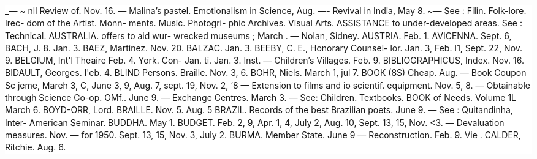 _— ~ nll Review of. Nov. 16. 
— Malina’s pastel. Emotlonalism 
in Science, Aug. 
—- Revival in India, May 8. 
~— See : Filin. Folk-lore. Irec- 
dom of the Artist. Monn- 
ments. Music. Photogri- 
phic Archives. Visual Arts. 
ASSISTANCE to under-developed 
areas. See : Technical. 
AUSTRALIA. offers to aid wur- 
wrecked museums ; March 
. — Nolan, Sidney. 
AUSTRIA. Feb. 1. 
AVICENNA. Sept. 6, 
BACH, J. 8. Jan. 3. 
BAEZ, Martinez. Nov. 20. 
BALZAC. Jan. 3. 
BEEBY, C. E., Honorary Counsel- 
lor. Jan. 3, Feb. I1, 
Sept. 22, Nov. 9. 
BELGIUM, Int'l Theaire 
Feb. 4. 
York. Con- 
Jan. ti. 
Jan. 3. 
Inst. 
— Children’s Villages. Feb. 9. 
BIBLIOGRAPHICUS, Index. Nov. 
16. 
BIDAULT, Georges. I'eb. 4. 
BLIND Persons. Braille. Nov. 3, 6. 
BOHR, Niels. March 1, jul 7. 
BOOK (8S) Cheap. Aug. 
— Book Coupon Sc jeme, Mareh 
3, C, June 3, 9, Aug. 7, 
sept. 19, Nov. 2, ‘8 
— Extension to films and io 
scientif. equipment. Nov. 
5, 8. 
— Obtainable through Science 
Co-op. OMf.. June 9. 
— Exchange Centres. March 3. 
— See: Children. Textbooks. 
BOOK of Needs. Volume 1L 
March 6. 
BOYD-ORR, Lord. 
BRAILLE. Nov. 5. 
Aug. 5 
BRAZIL. Records of the best 
Brazilian poets. June 9. 
— See : Quitandinha, Inter- 
American Seminar. 
BUDDHA. May 1. 
BUDGET. Feb. 2, 9, Apr. 1, 4, 
July 2, Aug. 10, Sept. 13, 
15, Nov. <3. 
— Devaluation measures. Nov. 
— for 1950. Sept. 13, 15, Nov. 
3, July 2. 
BURMA. Member State. June 9 
— Reconstruction. Feb. 9. 
Vie . 
CALDER, Ritchie. Aug. 6. 